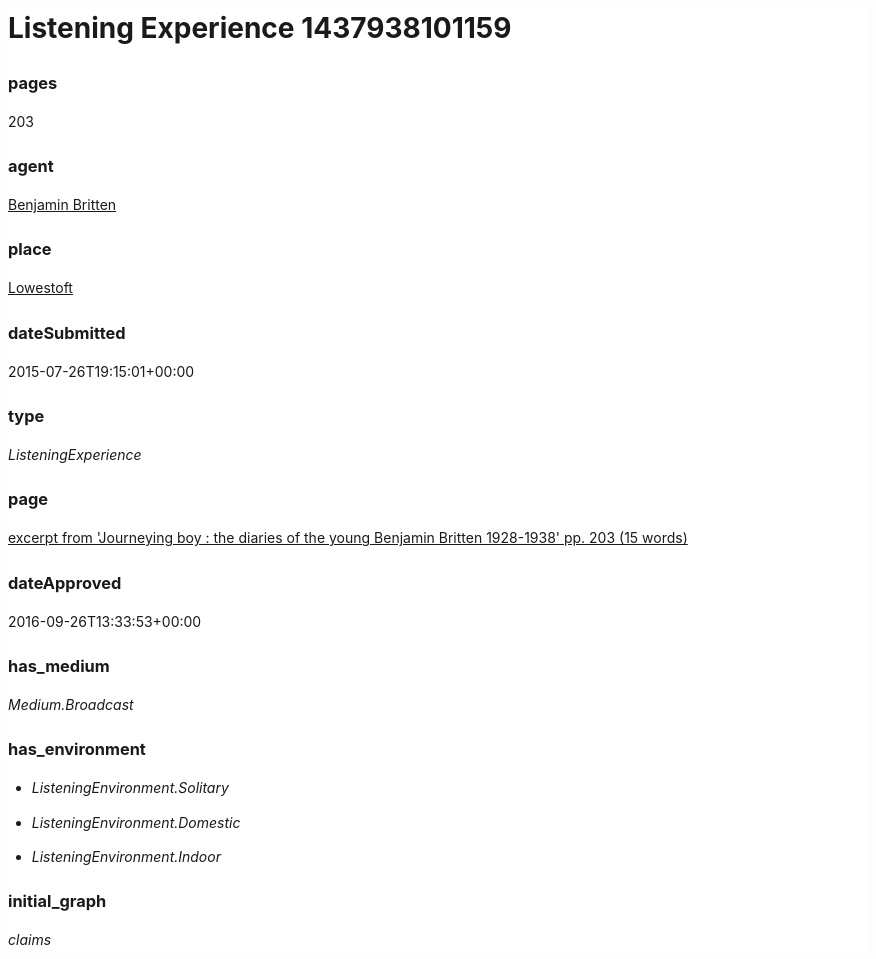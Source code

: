 # Listening Experience 1437938101159

### pages


203

### agent


[Benjamin Britten](#Benjamin-Britten)

### place


[Lowestoft](#Lowestoft)

### dateSubmitted


2015-07-26T19:15:01+00:00

### type


*ListeningExperience*

### page


[excerpt from 'Journeying boy : the diaries of the young Benjamin Britten 1928-1938' pp. 203 (15 words)](#excerpt-from-'Journeying-boy-the-diaries-of-the-young-Benjamin-Britten-1928-1938'-pp.-203-(15-words))

### dateApproved


2016-09-26T13:33:53+00:00

### has_medium


*Medium.Broadcast*

### has_environment

 - *ListeningEnvironment.Solitary*

 - *ListeningEnvironment.Domestic*

 - *ListeningEnvironment.Indoor*

### initial_graph


*claims*
